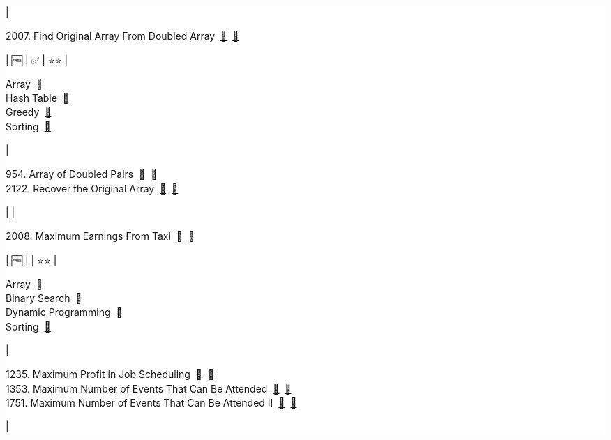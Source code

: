 | <dl><dt>2007. Find Original Array From Doubled Array&nbsp;&nbsp;[:link:](https://leetcode.com/problems/find-original-array-from-doubled-array)&nbsp;&nbsp;[:memo:](../../Questions/2007__find-original-array-from-doubled-array)</dt></dl>                                                                                           | 🆓    | ✅      | ⭐️⭐️       | <dl><dt>Array&nbsp;&nbsp;[:link:](https://leetcode.com/tag/array)</dt><dt>Hash Table&nbsp;&nbsp;[:link:](https://leetcode.com/tag/hash-table)</dt><dt>Greedy&nbsp;&nbsp;[:link:](https://leetcode.com/tag/greedy)</dt><dt>Sorting&nbsp;&nbsp;[:link:](https://leetcode.com/tag/sorting)</dt></dl>                                                                                                                                                                                                                                                                                                 | <dl><dt>954. Array of Doubled Pairs&nbsp;&nbsp;[:link:](https://leetcode.com/problems/array-of-doubled-pairs)&nbsp;&nbsp;[:memo:](../../Questions/0954__array-of-doubled-pairs)</dt><dt>2122. Recover the Original Array&nbsp;&nbsp;[:link:](https://leetcode.com/problems/recover-the-original-array)&nbsp;&nbsp;[:memo:](../../Questions/2122__recover-the-original-array)</dt></dl>                                                                                                                                                                                                                                                                                                                                                                                                                                                                                                                                                                                                                                                                                                                                                                                                                                                                                                                                                                                                                                                                                                                                                                                |
| <dl><dt>2008. Maximum Earnings From Taxi&nbsp;&nbsp;[:link:](https://leetcode.com/problems/maximum-earnings-from-taxi)&nbsp;&nbsp;[:memo:](../../Questions/2008__maximum-earnings-from-taxi)</dt></dl>                                                                                                                               | 🆓    |        | ⭐️⭐️       | <dl><dt>Array&nbsp;&nbsp;[:link:](https://leetcode.com/tag/array)</dt><dt>Binary Search&nbsp;&nbsp;[:link:](https://leetcode.com/tag/binary-search)</dt><dt>Dynamic Programming&nbsp;&nbsp;[:link:](https://leetcode.com/tag/dynamic-programming)</dt><dt>Sorting&nbsp;&nbsp;[:link:](https://leetcode.com/tag/sorting)</dt></dl>                                                                                                                                                                                                                                                                 | <dl><dt>1235. Maximum Profit in Job Scheduling&nbsp;&nbsp;[:link:](https://leetcode.com/problems/maximum-profit-in-job-scheduling)&nbsp;&nbsp;[:memo:](../../Questions/1235__maximum-profit-in-job-scheduling)</dt><dt>1353. Maximum Number of Events That Can Be Attended&nbsp;&nbsp;[:link:](https://leetcode.com/problems/maximum-number-of-events-that-can-be-attended)&nbsp;&nbsp;[:memo:](../../Questions/1353__maximum-number-of-events-that-can-be-attended)</dt><dt>1751. Maximum Number of Events That Can Be Attended II&nbsp;&nbsp;[:link:](https://leetcode.com/problems/maximum-number-of-events-that-can-be-attended-ii)&nbsp;&nbsp;[:memo:](../../Questions/1751__maximum-number-of-events-that-can-be-attended-ii)</dt></dl>                                                                                                                                                                                                                                                                                                                                                                                                                                                                                                                                                                                                                                                                                                                                                                                                                         |